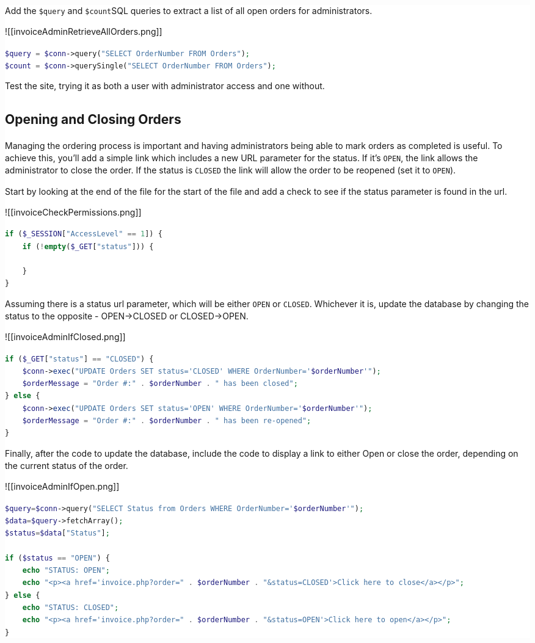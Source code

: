 Add the `$query` and `$count`SQL queries to extract a list of all open orders for administrators.

![[invoiceAdminRetrieveAllOrders.png]]

```php
$query = $conn->query("SELECT OrderNumber FROM Orders");
$count = $conn->querySingle("SELECT OrderNumber FROM Orders");
```

Test the site, trying it as both a user with administrator access and one without.

## Opening and Closing Orders

Managing the ordering process is important and having administrators being able to mark orders as completed is useful. To achieve this, you’ll add a simple link which includes a new URL parameter for the status. If it’s `OPEN`, the link allows the administrator to close the order. If the status is `CLOSED` the link will allow the order to be reopened (set it to `OPEN`).

Start by looking at the end of the file for the start of the file and add a check to see if the status parameter is found in the url.

![[invoiceCheckPermissions.png]]

```php
if ($_SESSION["AccessLevel" == 1]) {
	if (!empty($_GET["status"])) {

	}
}
```

Assuming there is a status url parameter, which will be either `OPEN` or `CLOSED`.  Whichever it is, update the database by changing the status to the opposite - OPEN→CLOSED or CLOSED→OPEN.

![[invoiceAdminIfClosed.png]]

```php
if ($_GET["status"] == "CLOSED") {
	$conn->exec("UPDATE Orders SET status='CLOSED' WHERE OrderNumber='$orderNumber'");
	$orderMessage = "Order #:" . $orderNumber . " has been closed";
} else {
	$conn->exec("UPDATE Orders SET status='OPEN' WHERE OrderNumber='$orderNumber'");
	$orderMessage = "Order #:" . $orderNumber . " has been re-opened";
}
```

Finally, after the code to update the database, include the code to display a link to either Open or close the order, depending on the current status of the order.

![[invoiceAdminIfOpen.png]]

```php
$query=$conn->query("SELECT Status from Orders WHERE OrderNumber='$orderNumber'");
$data=$query->fetchArray();
$status=$data["Status"];

if ($status == "OPEN") {
	echo "STATUS: OPEN";
	echo "<p><a href='invoice.php?order=" . $orderNumber . "&status=CLOSED'>Click here to close</a></p>";
} else {
	echo "STATUS: CLOSED";
	echo "<p><a href='invoice.php?order=" . $orderNumber . "&status=OPEN'>Click here to open</a></p>";
}
```

